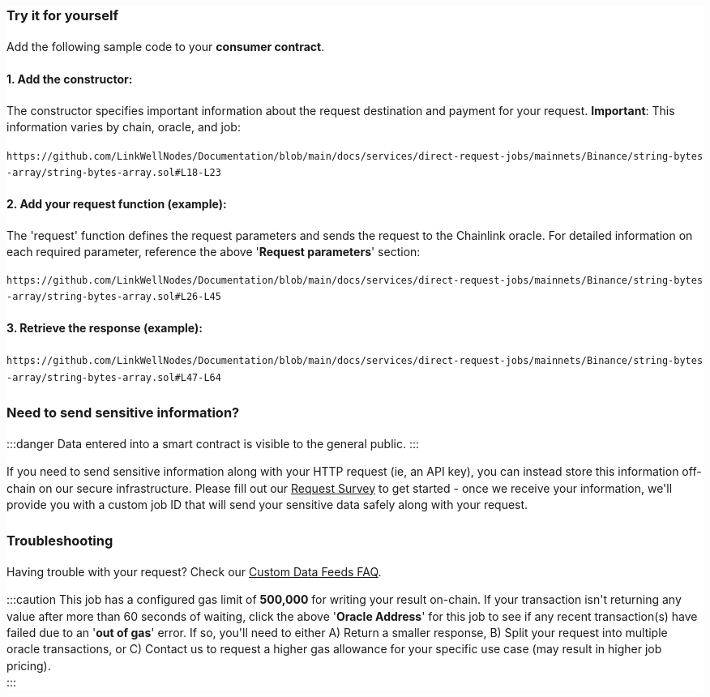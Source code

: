 ### Try it for yourself

Add the following sample code to your **consumer contract**.

#### 1. Add the constructor:

The constructor specifies important information about the request destination and payment for your request. **Important**: This information varies by chain, oracle, and job: 

```sol reference
https://github.com/LinkWellNodes/Documentation/blob/main/docs/services/direct-request-jobs/mainnets/Binance/string-bytes-array/string-bytes-array.sol#L18-L23
```

#### 2. Add your request function (example):
The 'request' function defines the request parameters and sends the request to the Chainlink oracle. For detailed information on each required parameter, reference the above '**Request parameters**' section:

```sol reference
https://github.com/LinkWellNodes/Documentation/blob/main/docs/services/direct-request-jobs/mainnets/Binance/string-bytes-array/string-bytes-array.sol#L26-L45
```

#### 3. Retrieve the response (example):

```sol reference
https://github.com/LinkWellNodes/Documentation/blob/main/docs/services/direct-request-jobs/mainnets/Binance/string-bytes-array/string-bytes-array.sol#L47-L64
```

### Need to send sensitive information?

:::danger 
Data entered into a smart contract is visible to the general public.
:::

If you need to send sensitive information along with your HTTP request (ie, an API key), you can instead store this information off-chain on our secure infrastructure. Please fill out our [Request Survey](https://linkwellnodes.io/Getting-Started.html) to get started - once we receive your information, we'll provide you with a custom job ID that will send your sensitive data safely along with your request.

### Troubleshooting

Having trouble with your request? Check our [Custom Data Feeds FAQ](/knowledgebase/faq/Chainlink-Users#custom-data-feeds).

:::caution 
This job has a configured gas limit of **500,000** for writing your result on-chain. If your transaction isn't returning any value after more than 60 seconds of waiting, click the above '**Oracle Address**' for this job to see if any recent transaction(s) have failed due to an '**out of gas**' error. If so, you'll need to either A) Return a smaller response, B) Split your request into multiple oracle transactions, or C) Contact us to request a higher gas allowance for your specific use case (may result in higher job pricing).   
:::
